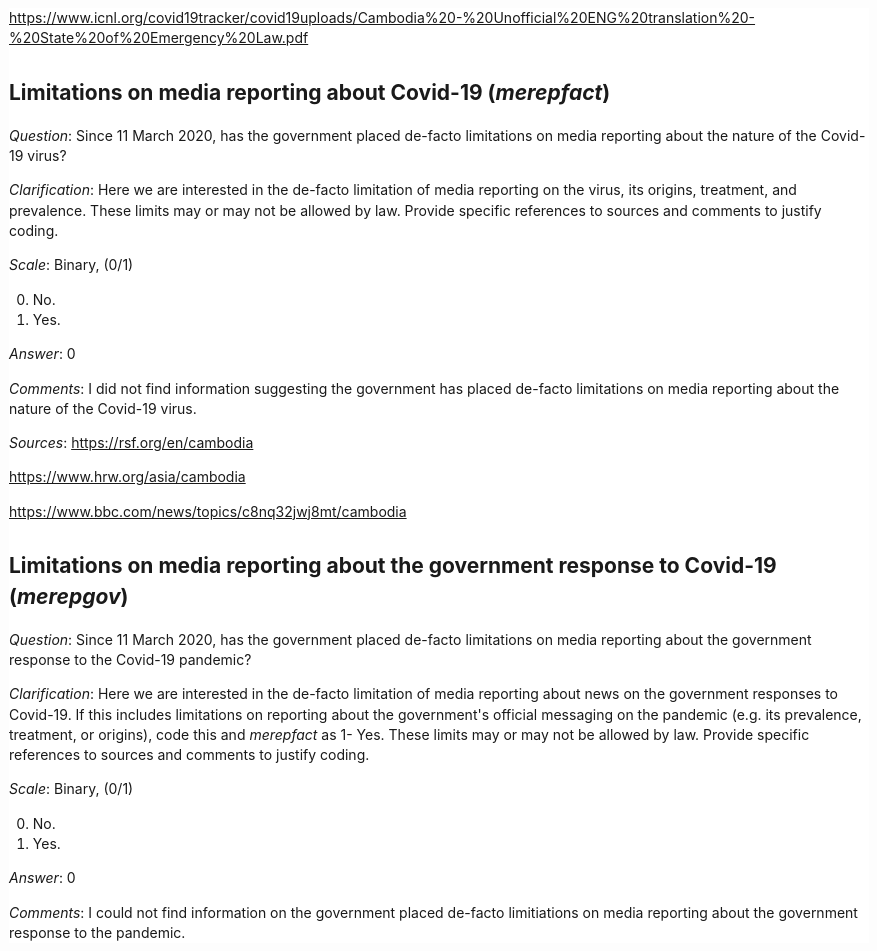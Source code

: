 https://www.icnl.org/covid19tracker/covid19uploads/Cambodia%20-%20Unofficial%20ENG%20translation%20-%20State%20of%20Emergency%20Law.pdf






## Limitations on media reporting about Covid-19 (*merepfact*) 

*Question*: Since 11 March 2020, has the government placed de-facto limitations on media reporting about the nature of the Covid-19 virus? 

*Clarification*: Here we are interested in the de-facto limitation of media reporting on the virus, its origins, treatment, and prevalence. These limits may or may not be allowed by law. Provide specific references to sources and comments to justify coding. 

*Scale*: Binary, (0/1) 

 0. No. 
 1. Yes. 

*Answer*: 0 

*Comments*:
 I did not find information suggesting the government has placed de-facto limitations on media reporting about the nature of the Covid-19 virus. 

*Sources*:
 https://rsf.org/en/cambodia

https://www.hrw.org/asia/cambodia

https://www.bbc.com/news/topics/c8nq32jwj8mt/cambodia





## Limitations on media reporting about the government response to Covid-19 (*merepgov*) 

*Question*: Since 11 March 2020, has the government placed de-facto limitations on media reporting about the government response to the Covid-19 pandemic? 

*Clarification*: Here we are interested in the de-facto limitation of media reporting about news on the government responses to Covid-19. If this includes limitations on reporting about the government's official messaging on the pandemic (e.g. its prevalence, treatment, or origins), code this and *merepfact*  as 1- Yes. These limits may or may not be allowed by law. Provide specific references to sources and comments to justify coding. 

*Scale*: Binary, (0/1) 

 0. No. 
 1. Yes. 

*Answer*: 0 

*Comments*:
 I could not find information on the government placed de-facto limitiations on media reporting about the government response to the pandemic. 
